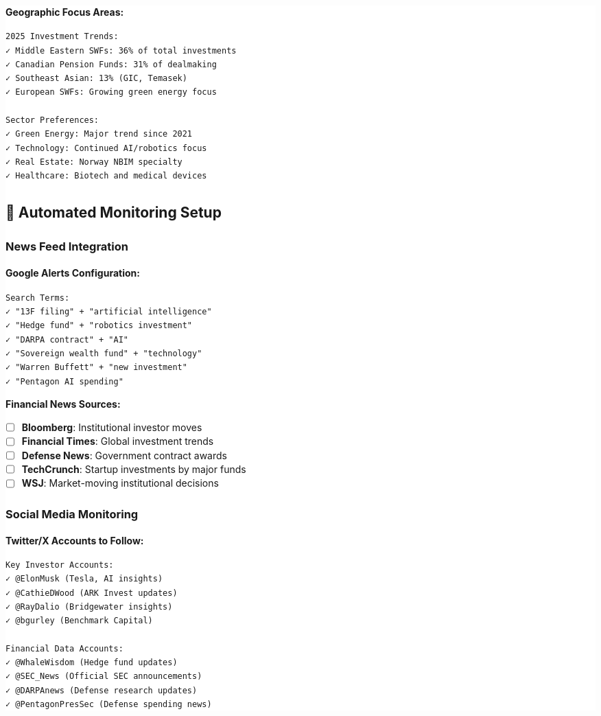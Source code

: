 **Geographic Focus Areas:**
```
2025 Investment Trends:
✓ Middle Eastern SWFs: 36% of total investments
✓ Canadian Pension Funds: 31% of dealmaking
✓ Southeast Asian: 13% (GIC, Temasek)
✓ European SWFs: Growing green energy focus

Sector Preferences:
✓ Green Energy: Major trend since 2021
✓ Technology: Continued AI/robotics focus
✓ Real Estate: Norway NBIM specialty
✓ Healthcare: Biotech and medical devices
```

## 📱 Automated Monitoring Setup

### **News Feed Integration**

**Google Alerts Configuration:**
```
Search Terms:
✓ "13F filing" + "artificial intelligence"
✓ "Hedge fund" + "robotics investment"
✓ "DARPA contract" + "AI"
✓ "Sovereign wealth fund" + "technology"
✓ "Warren Buffett" + "new investment"
✓ "Pentagon AI spending"
```

**Financial News Sources:**
- [ ] **Bloomberg**: Institutional investor moves
- [ ] **Financial Times**: Global investment trends
- [ ] **Defense News**: Government contract awards
- [ ] **TechCrunch**: Startup investments by major funds
- [ ] **WSJ**: Market-moving institutional decisions

### **Social Media Monitoring**

**Twitter/X Accounts to Follow:**
```
Key Investor Accounts:
✓ @ElonMusk (Tesla, AI insights)
✓ @CathieDWood (ARK Invest updates)
✓ @RayDalio (Bridgewater insights)
✓ @bgurley (Benchmark Capital)

Financial Data Accounts:
✓ @WhaleWisdom (Hedge fund updates)
✓ @SEC_News (Official SEC announcements)
✓ @DARPAnews (Defense research updates)
✓ @PentagonPresSec (Defense spending news)
```
